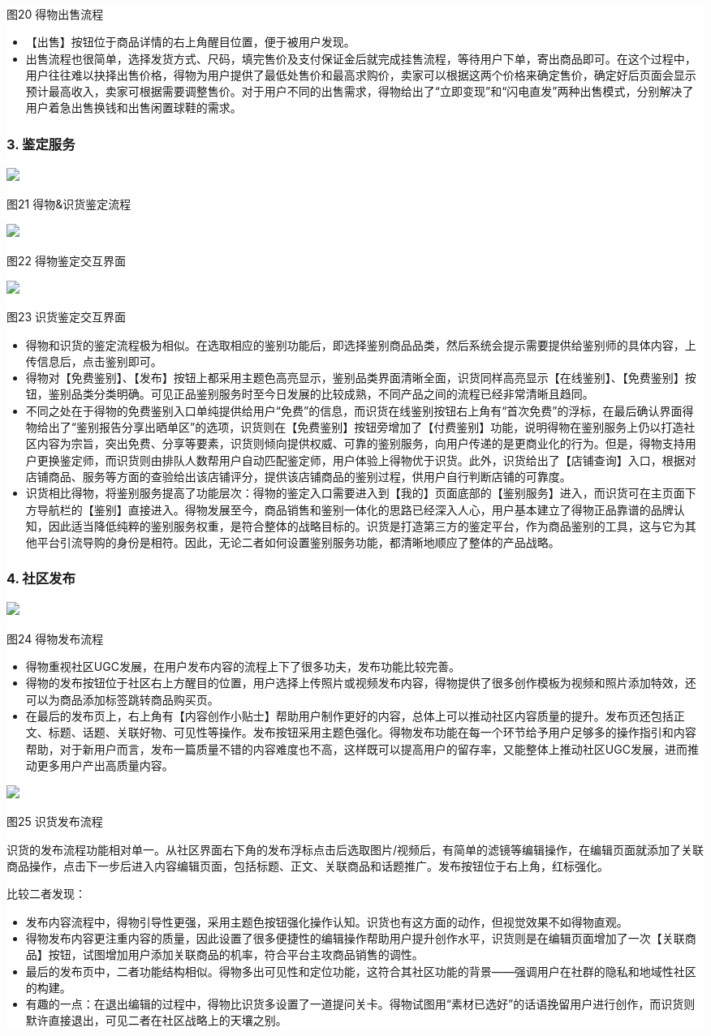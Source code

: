图20 得物出售流程

*   【出售】按钮位于商品详情的右上角醒目位置，便于被用户发现。
*   出售流程也很简单，选择发货方式、尺码，填完售价及支付保证金后就完成挂售流程，等待用户下单，寄出商品即可。在这个过程中，用户往往难以抉择出售价格，得物为用户提供了最低处售价和最高求购价，卖家可以根据这两个价格来确定售价，确定好后页面会显示预计最高收入，卖家可根据需要调整售价。对于用户不同的出售需求，得物给出了“立即变现”和“闪电直发”两种出售模式，分别解决了用户着急出售换钱和出售闲置球鞋的需求。

### 3\. 鉴定服务

![](https://image.woshipm.com/2024/03/21/f9614b60-e726-11ee-be21-00163e0b5ff3.png)

图21 得物&识货鉴定流程

![](https://image.woshipm.com/2024/03/21/055786f0-e727-11ee-bcdf-00163e0b5ff3.png)

图22 得物鉴定交互界面

![](https://image.woshipm.com/2024/03/21/0bc4f7b6-e727-11ee-8340-00163e0b5ff3.png)

图23 识货鉴定交互界面

*   得物和识货的鉴定流程极为相似。在选取相应的鉴别功能后，即选择鉴别商品品类，然后系统会提示需要提供给鉴别师的具体内容，上传信息后，点击鉴别即可。
*   得物对【免费鉴别】、【发布】按钮上都采用主题色高亮显示，鉴别品类界面清晰全面，识货同样高亮显示【在线鉴别】、【免费鉴别】按钮，鉴别品类分类明确。可见正品鉴别服务时至今日发展的比较成熟，不同产品之间的流程已经非常清晰且趋同。
*   不同之处在于得物的免费鉴别入口单纯提供给用户“免费”的信息，而识货在线鉴别按钮右上角有“首次免费”的浮标，在最后确认界面得物给出了“鉴别报告分享出晒单区”的选项，识货则在【免费鉴别】按钮旁增加了【付费鉴别】功能，说明得物在鉴别服务上仍以打造社区内容为宗旨，突出免费、分享等要素，识货则倾向提供权威、可靠的鉴别服务，向用户传递的是更商业化的行为。但是，得物支持用户更换鉴定师，而识货则由排队人数帮用户自动匹配鉴定师，用户体验上得物优于识货。此外，识货给出了【店铺查询】入口，根据对店铺商品、服务等方面的查验给出该店铺评分，提供该店铺商品的鉴别过程，供用户自行判断店铺的可靠度。
*   识货相比得物，将鉴别服务提高了功能层次：得物的鉴定入口需要进入到【我的】页面底部的【鉴别服务】进入，而识货可在主页面下方导航栏的【鉴别】直接进入。得物发展至今，商品销售和鉴别一体化的思路已经深入人心，用户基本建立了得物正品靠谱的品牌认知，因此适当降低纯粹的鉴别服务权重，是符合整体的战略目标的。识货是打造第三方的鉴定平台，作为商品鉴别的工具，这与它为其他平台引流导购的身份是相符。因此，无论二者如何设置鉴别服务功能，都清晰地顺应了整体的产品战略。

### 4\. 社区发布

![](https://image.woshipm.com/2024/03/21/1b5cc0be-e727-11ee-be21-00163e0b5ff3.png)

图24 得物发布流程

*   得物重视社区UGC发展，在用户发布内容的流程上下了很多功夫，发布功能比较完善。
*   得物的发布按钮位于社区右上方醒目的位置，用户选择上传照片或视频发布内容，得物提供了很多创作模板为视频和照片添加特效，还可以为商品添加标签跳转商品购买页。
*   在最后的发布页上，右上角有【内容创作小贴士】帮助用户制作更好的内容，总体上可以推动社区内容质量的提升。发布页还包括正文、标题、话题、关联好物、可见性等操作。发布按钮采用主题色强化。得物发布功能在每一个环节给予用户足够多的操作指引和内容帮助，对于新用户而言，发布一篇质量不错的内容难度也不高，这样既可以提高用户的留存率，又能整体上推动社区UGC发展，进而推动更多用户产出高质量内容。

![](https://image.woshipm.com/2024/03/21/28156d7e-e727-11ee-bcdf-00163e0b5ff3.png)

图25 识货发布流程

识货的发布流程功能相对单一。从社区界面右下角的发布浮标点击后选取图片/视频后，有简单的滤镜等编辑操作，在编辑页面就添加了关联商品操作，点击下一步后进入内容编辑页面，包括标题、正文、关联商品和话题推广。发布按钮位于右上角，红标强化。

比较二者发现：

*   发布内容流程中，得物引导性更强，采用主题色按钮强化操作认知。识货也有这方面的动作，但视觉效果不如得物直观。
*   得物发布内容更注重内容的质量，因此设置了很多便捷性的编辑操作帮助用户提升创作水平，识货则是在编辑页面增加了一次【关联商品】按钮，试图增加用户添加关联商品的机率，符合平台主攻商品销售的调性。
*   最后的发布页中，二者功能结构相似。得物多出可见性和定位功能，这符合其社区功能的背景——强调用户在社群的隐私和地域性社区的构建。
*   有趣的一点：在退出编辑的过程中，得物比识货多设置了一道提问关卡。得物试图用“素材已选好”的话语挽留用户进行创作，而识货则默许直接退出，可见二者在社区战略上的天壤之别。
